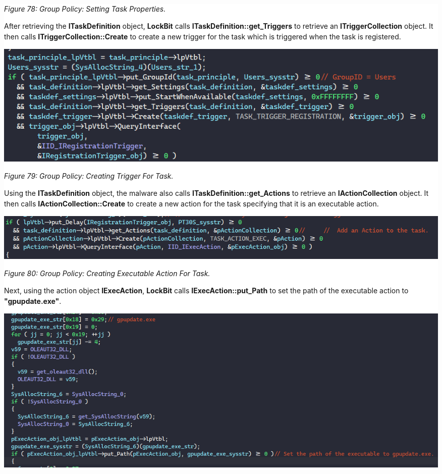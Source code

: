 *Figure 78: Group Policy: Setting Task Properties.*

After retrieving the **ITaskDefinition** object, **LockBit** calls **ITaskDefinition::get_Triggers** to retrieve an **ITriggerCollection** object. It then calls **ITriggerCollection::Create** to create a new trigger for the task which is triggered when the task is registered.

![alt text](/uploads/lockbit79.PNG)

*Figure 79: Group Policy: Creating Trigger For Task.*

Using the **ITaskDefinition** object, the malware also calls **ITaskDefinition::get_Actions** to retrieve an **IActionCollection** object. It then calls **IActionCollection::Create** to create a new action for the task specifying that it is an executable action.

![alt text](/uploads/lockbit80.PNG)

*Figure 80: Group Policy: Creating Executable Action For Task.*

Next, using the action object **IExecAction**, **LockBit** calls **IExecAction::put_Path** to set the path of the executable action to **"gpupdate.exe"**. 

![alt text](/uploads/lockbit81.PNG)
